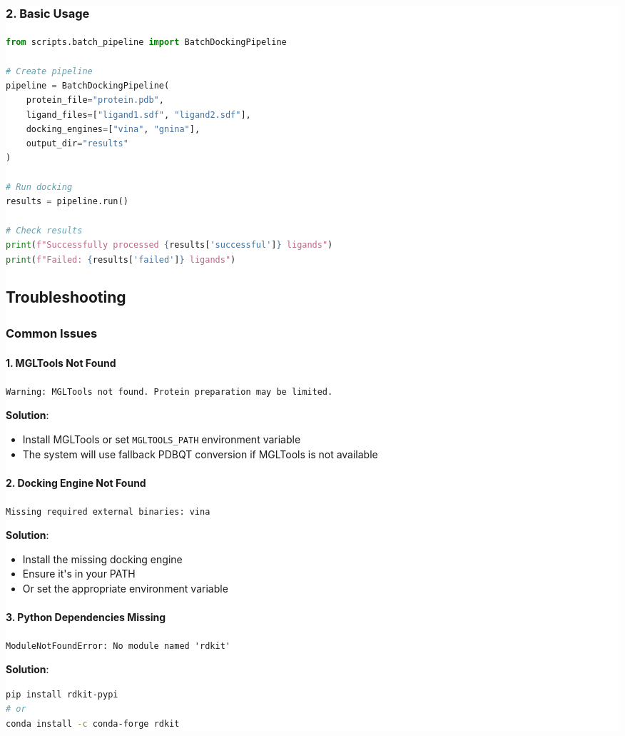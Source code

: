 ### 2. Basic Usage

```python
from scripts.batch_pipeline import BatchDockingPipeline

# Create pipeline
pipeline = BatchDockingPipeline(
    protein_file="protein.pdb",
    ligand_files=["ligand1.sdf", "ligand2.sdf"],
    docking_engines=["vina", "gnina"],
    output_dir="results"
)

# Run docking
results = pipeline.run()

# Check results
print(f"Successfully processed {results['successful']} ligands")
print(f"Failed: {results['failed']} ligands")
```

## Troubleshooting

### Common Issues

#### 1. MGLTools Not Found
```
Warning: MGLTools not found. Protein preparation may be limited.
```

**Solution**: 
- Install MGLTools or set `MGLTOOLS_PATH` environment variable
- The system will use fallback PDBQT conversion if MGLTools is not available

#### 2. Docking Engine Not Found
```
Missing required external binaries: vina
```

**Solution**:
- Install the missing docking engine
- Ensure it's in your PATH
- Or set the appropriate environment variable

#### 3. Python Dependencies Missing
```
ModuleNotFoundError: No module named 'rdkit'
```

**Solution**:
```bash
pip install rdkit-pypi
# or
conda install -c conda-forge rdkit
```
